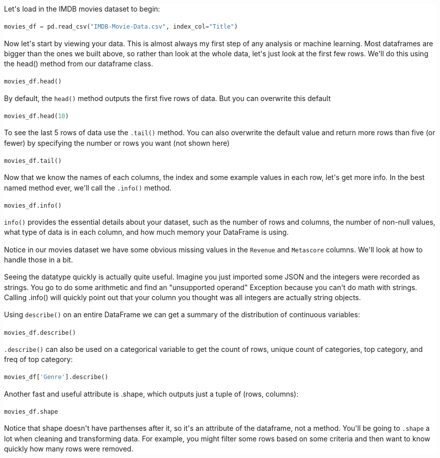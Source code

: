 Let's load in the IMDB movies dataset to begin:

```python
movies_df = pd.read_csv("IMDB-Movie-Data.csv", index_col="Title")
```

Now let's start by viewing your data. This is almost always my first step of any analysis or machine learning. Most dataframes are bigger than the ones we built above, so rather than look at the whole data, let's just look at the first few rows. We'll do this using the head() method from our dataframe class. 

```python
movies_df.head()
```
By default, the `head()` method outputs the first five rows of data. But you can overwrite this default 

```python
movies_df.head(10)
```
To see the last 5 rows of data use the `.tail()` method. You can also overwrite the default value and return more rows than five (or fewer) by specifying the number or rows you want (not shown here)
```python
movies_df.tail()
```
Now that we know the names of each columns, the index and some example values in each row, let's get more info.
In the best named method ever, we'll call the `.info()` method.
```python
movies_df.info()
```
`info()` provides the essential details about your dataset, such as the number of rows and columns, the number of non-null values, what type of data is in each column, and how much memory your DataFrame is using.

Notice in our movies dataset we have some obvious missing values in the `Revenue` and `Metascore` columns. We'll look at how to handle those in a bit.

Seeing the datatype quickly is actually quite useful. Imagine you just imported some JSON and the integers were recorded as strings. You go to do some arithmetic and find an "unsupported operand" Exception because you can't do math with strings. Calling .info() will quickly point out that your column you thought was all integers are actually string objects.

Using `describe()` on an entire DataFrame we can get a summary of the distribution of continuous variables:
```python
movies_df.describe()
```
`.describe()` can also be used on a categorical variable to get the count of rows, unique count of categories, top category, and freq of top category:
```python
movies_df['Genre'].describe()
```
Another fast and useful attribute is .shape, which outputs just a tuple of (rows, columns):
```python
movies_df.shape
```
Notice that shape doesn't have parthenses after it, so it's an attribute of the dataframe, not a method. You'll be going to `.shape` a lot when cleaning and transforming data. For example, you might filter some rows based on some criteria and then want to know quickly how many rows were removed.
